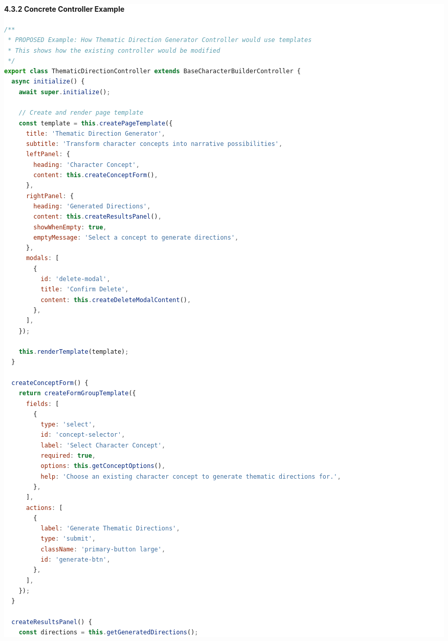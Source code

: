 ```javascript
```

#### 4.3.2 Concrete Controller Example

```javascript
/**
 * PROPOSED Example: How Thematic Direction Generator Controller would use templates
 * This shows how the existing controller would be modified
 */
export class ThematicDirectionController extends BaseCharacterBuilderController {
  async initialize() {
    await super.initialize();

    // Create and render page template
    const template = this.createPageTemplate({
      title: 'Thematic Direction Generator',
      subtitle: 'Transform character concepts into narrative possibilities',
      leftPanel: {
        heading: 'Character Concept',
        content: this.createConceptForm(),
      },
      rightPanel: {
        heading: 'Generated Directions',
        content: this.createResultsPanel(),
        showWhenEmpty: true,
        emptyMessage: 'Select a concept to generate directions',
      },
      modals: [
        {
          id: 'delete-modal',
          title: 'Confirm Delete',
          content: this.createDeleteModalContent(),
        },
      ],
    });

    this.renderTemplate(template);
  }

  createConceptForm() {
    return createFormGroupTemplate({
      fields: [
        {
          type: 'select',
          id: 'concept-selector',
          label: 'Select Character Concept',
          required: true,
          options: this.getConceptOptions(),
          help: 'Choose an existing character concept to generate thematic directions for.',
        },
      ],
      actions: [
        {
          label: 'Generate Thematic Directions',
          type: 'submit',
          className: 'primary-button large',
          id: 'generate-btn',
        },
      ],
    });
  }

  createResultsPanel() {
    const directions = this.getGeneratedDirections();
```